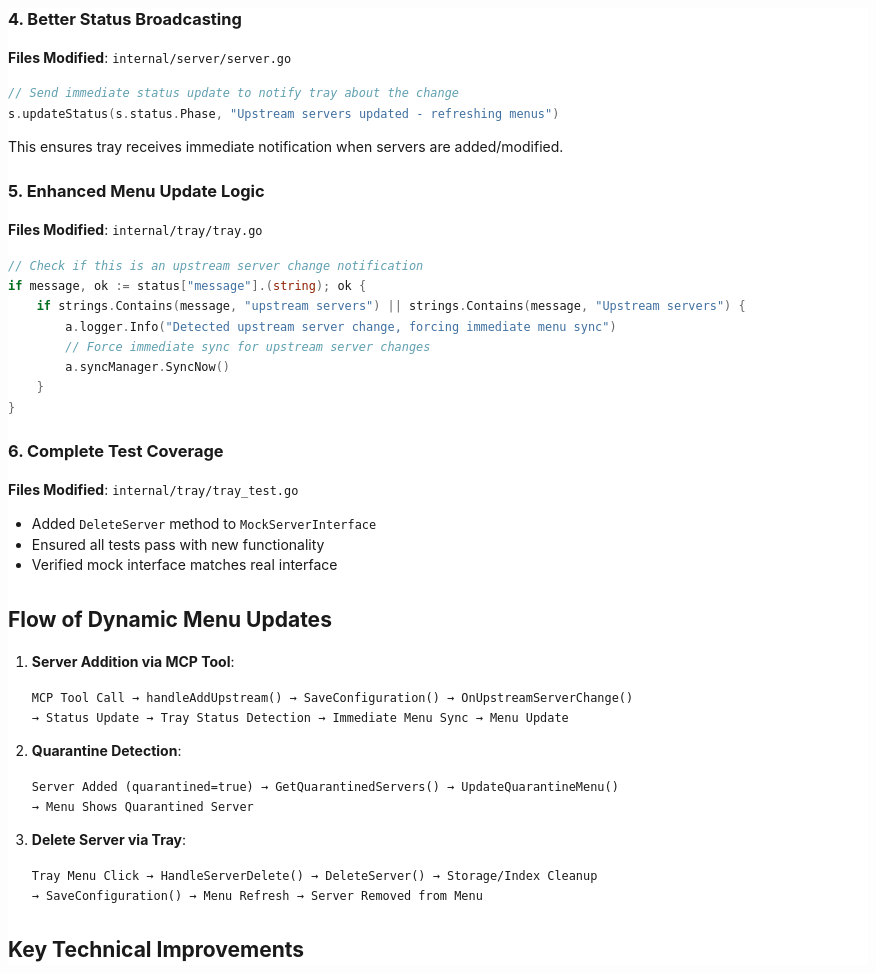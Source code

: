 ### 4. Better Status Broadcasting

**Files Modified**: `internal/server/server.go`

```go
// Send immediate status update to notify tray about the change
s.updateStatus(s.status.Phase, "Upstream servers updated - refreshing menus")
```

This ensures tray receives immediate notification when servers are added/modified.

### 5. Enhanced Menu Update Logic

**Files Modified**: `internal/tray/tray.go`

```go
// Check if this is an upstream server change notification
if message, ok := status["message"].(string); ok {
    if strings.Contains(message, "upstream servers") || strings.Contains(message, "Upstream servers") {
        a.logger.Info("Detected upstream server change, forcing immediate menu sync")
        // Force immediate sync for upstream server changes
        a.syncManager.SyncNow()
    }
}
```

### 6. Complete Test Coverage

**Files Modified**: `internal/tray/tray_test.go`

- Added `DeleteServer` method to `MockServerInterface`
- Ensured all tests pass with new functionality
- Verified mock interface matches real interface

## Flow of Dynamic Menu Updates

1. **Server Addition via MCP Tool**:
   ```
   MCP Tool Call → handleAddUpstream() → SaveConfiguration() → OnUpstreamServerChange() 
   → Status Update → Tray Status Detection → Immediate Menu Sync → Menu Update
   ```

2. **Quarantine Detection**:
   ```
   Server Added (quarantined=true) → GetQuarantinedServers() → UpdateQuarantineMenu() 
   → Menu Shows Quarantined Server
   ```

3. **Delete Server via Tray**:
   ```
   Tray Menu Click → HandleServerDelete() → DeleteServer() → Storage/Index Cleanup 
   → SaveConfiguration() → Menu Refresh → Server Removed from Menu
   ```

## Key Technical Improvements
